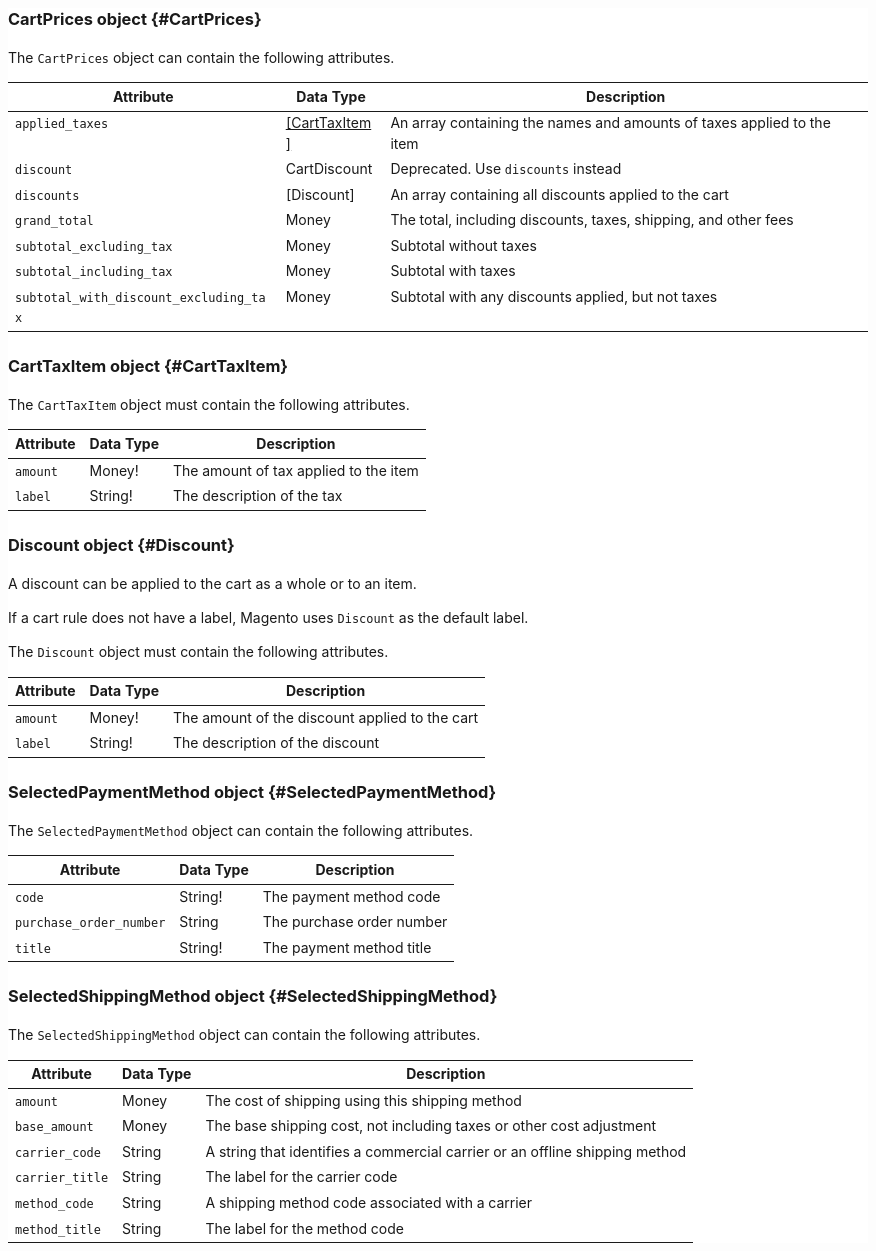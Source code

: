 ### CartPrices object {#CartPrices}

The `CartPrices` object can contain the following attributes.

Attribute |  Data Type | Description
--- | --- | ---
`applied_taxes` | [[CartTaxItem]](#CartTaxItem) | An array containing the names and amounts of taxes applied to the item
`discount` | CartDiscount | Deprecated. Use `discounts` instead
`discounts` | [Discount] | An array containing all discounts applied to the cart
`grand_total` | Money | The total, including discounts, taxes, shipping, and other fees
`subtotal_excluding_tax` | Money | Subtotal without taxes
`subtotal_including_tax` | Money | Subtotal with taxes
`subtotal_with_discount_excluding_tax` | Money | Subtotal with any discounts applied, but not taxes

### CartTaxItem object {#CartTaxItem}

The `CartTaxItem` object must contain the following attributes.

Attribute |  Data Type | Description
--- | --- | ---
`amount` | Money! | The amount of tax applied to the item
`label` | String! | The description of the tax

### Discount object {#Discount}

A discount can be applied to the cart as a whole or to an item.

If a cart rule does not have a label, Magento uses `Discount` as the default label.

The `Discount` object must contain the following attributes.

Attribute |  Data Type | Description
--- | --- | ---
`amount` | Money! | The amount of the discount applied to the cart
`label` | String! | The description of the discount

### SelectedPaymentMethod object {#SelectedPaymentMethod}

The `SelectedPaymentMethod` object can contain the following attributes.

Attribute |  Data Type | Description
--- | --- | ---
`code` | String! | The payment method code
`purchase_order_number` | String | The purchase order number
`title` | String! | The payment method title

### SelectedShippingMethod object {#SelectedShippingMethod}

The `SelectedShippingMethod` object can contain the following attributes.

Attribute |  Data Type | Description
--- | --- | ---
`amount` | Money | The cost of shipping using this shipping method
`base_amount` | Money | The base shipping cost, not including taxes or other cost adjustment
`carrier_code` | String | A string that identifies a commercial carrier or an offline shipping method
`carrier_title` | String | The label for the carrier code
`method_code` | String | A shipping method code associated with a carrier
`method_title` | String | The label for the method code
